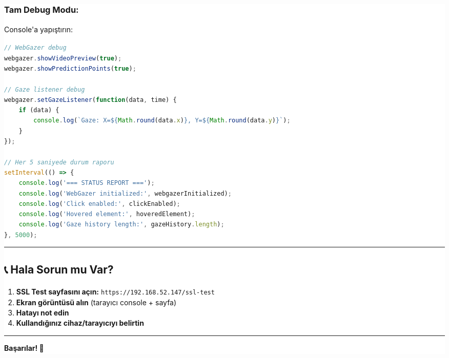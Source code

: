 ### Tam Debug Modu:

Console'a yapıştırın:
```javascript
// WebGazer debug
webgazer.showVideoPreview(true);
webgazer.showPredictionPoints(true);

// Gaze listener debug
webgazer.setGazeListener(function(data, time) {
    if (data) {
        console.log(`Gaze: X=${Math.round(data.x)}, Y=${Math.round(data.y)}`);
    }
});

// Her 5 saniyede durum raporu
setInterval(() => {
    console.log('=== STATUS REPORT ===');
    console.log('WebGazer initialized:', webgazerInitialized);
    console.log('Click enabled:', clickEnabled);
    console.log('Hovered element:', hoveredElement);
    console.log('Gaze history length:', gazeHistory.length);
}, 5000);
```

---

## 📞 Hala Sorun mu Var?

1. **SSL Test sayfasını açın:** `https://192.168.52.147/ssl-test`
2. **Ekran görüntüsü alın** (tarayıcı console + sayfa)
3. **Hatayı not edin**
4. **Kullandığınız cihaz/tarayıcıyı belirtin**

---

**Başarılar! 🚀**

